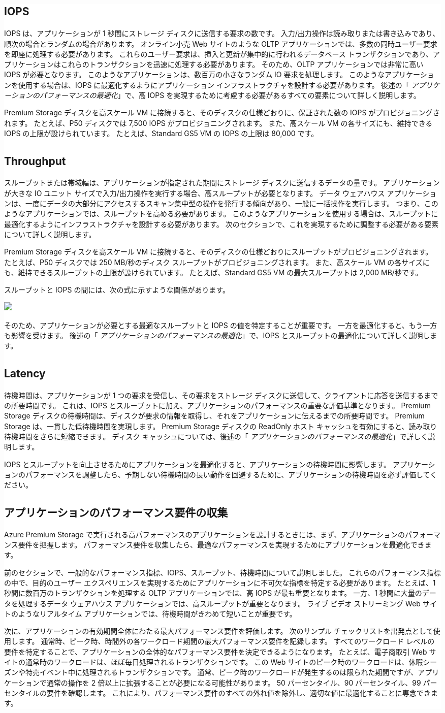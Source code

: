 ## <a name="iops"></a>IOPS

IOPS は、アプリケーションが 1 秒間にストレージ ディスクに送信する要求の数です。 入力/出力操作は読み取りまたは書き込みであり、順次の場合とランダムの場合があります。 オンライン小売 Web サイトのような OLTP アプリケーションでは、多数の同時ユーザー要求を即座に処理する必要があります。 これらのユーザー要求は、挿入と更新が集中的に行われるデータベース トランザクションであり、アプリケーションはこれらのトランザクションを迅速に処理する必要があります。 そのため、OLTP アプリケーションでは非常に高い IOPS が必要となります。 このようなアプリケーションは、数百万の小さなランダム IO 要求を処理します。 このようなアプリケーションを使用する場合は、IOPS に最適化するようにアプリケーション インフラストラクチャを設計する必要があります。 後述の「 *アプリケーションのパフォーマンスの最適化*」で、高 IOPS を実現するために考慮する必要があるすべての要素について詳しく説明します。

Premium Storage ディスクを高スケール VM に接続すると、そのディスクの仕様どおりに、保証された数の IOPS がプロビジョニングされます。 たとえば、P50 ディスクでは 7,500 IOPS がプロビジョニングされます。 また、高スケール VM の各サイズにも、維持できる IOPS の上限が設けられています。 たとえば、Standard GS5 VM の IOPS の上限は 80,000 です。

## <a name="throughput"></a>Throughput

スループットまたは帯域幅は、アプリケーションが指定された期間にストレージ ディスクに送信するデータの量です。 アプリケーションが大きな IO ユニット サイズで入力/出力操作を実行する場合、高スループットが必要となります。 データ ウェアハウス アプリケーションは、一度にデータの大部分にアクセスするスキャン集中型の操作を発行する傾向があり、一般に一括操作を実行します。 つまり、このようなアプリケーションでは、スループットを高める必要があります。 このようなアプリケーションを使用する場合は、スループットに最適化するようにインフラストラクチャを設計する必要があります。 次のセクションで、これを実現するために調整する必要がある要素について詳しく説明します。

Premium Storage ディスクを高スケール VM に接続すると、そのディスクの仕様どおりにスループットがプロビジョニングされます。 たとえば、P50 ディスクでは 250 MB/秒のディスク スループットがプロビジョニングされます。 また、高スケール VM の各サイズにも、維持できるスループットの上限が設けられています。 たとえば、Standard GS5 VM の最大スループットは 2,000 MB/秒です。 

スループットと IOPS の間には、次の式に示すような関係があります。

![](media/premium-storage-performance/image1.png)

そのため、アプリケーションが必要とする最適なスループットと IOPS の値を特定することが重要です。 一方を最適化すると、もう一方も影響を受けます。 後述の「 *アプリケーションのパフォーマンスの最適化*」で、IOPS とスループットの最適化について詳しく説明します。

## <a name="latency"></a>Latency

待機時間は、アプリケーションが 1 つの要求を受信し、その要求をストレージ ディスクに送信して、クライアントに応答を送信するまでの所要時間です。 これは、IOPS とスループットに加え、アプリケーションのパフォーマンスの重要な評価基準となります。 Premium Storage ディスクの待機時間は、ディスクが要求の情報を取得し、それをアプリケーションに伝えるまでの所要時間です。 Premium Storage は、一貫した低待機時間を実現します。 Premium Storage ディスクの ReadOnly ホスト キャッシュを有効にすると、読み取り待機時間をさらに短縮できます。 ディスク キャッシュについては、後述の「 *アプリケーションのパフォーマンスの最適化*」で詳しく説明します。

IOPS とスループットを向上させるためにアプリケーションを最適化すると、アプリケーションの待機時間に影響します。 アプリケーションのパフォーマンスを調整したら、予期しない待機時間の長い動作を回避するために、アプリケーションの待機時間を必ず評価してください。

## <a name="gather-application-performance-requirements"></a>アプリケーションのパフォーマンス要件の収集

Azure Premium Storage で実行される高パフォーマンスのアプリケーションを設計するときには、まず、アプリケーションのパフォーマンス要件を把握します。 パフォーマンス要件を収集したら、最適なパフォーマンスを実現するためにアプリケーションを最適化できます。

前のセクションで、一般的なパフォーマンス指標、IOPS、スループット、待機時間について説明しました。 これらのパフォーマンス指標の中で、目的のユーザー エクスペリエンスを実現するためにアプリケーションに不可欠な指標を特定する必要があります。 たとえば、1 秒間に数百万のトランザクションを処理する OLTP アプリケーションでは、高 IOPS が最も重要となります。 一方、1 秒間に大量のデータを処理するデータ ウェアハウス アプリケーションでは、高スループットが重要となります。 ライブ ビデオ ストリーミング Web サイトのようなリアルタイム アプリケーションでは、待機時間がきわめて短いことが重要です。

次に、アプリケーションの有効期間全体にわたる最大パフォーマンス要件を評価します。 次のサンプル チェックリストを出発点として使用します。 通常時、ピーク時、時間外の各ワークロード期間の最大パフォーマンス要件を記録します。 すべてのワークロード レベルの要件を特定することで、アプリケーションの全体的なパフォーマンス要件を決定できるようになります。 たとえば、電子商取引 Web サイトの通常時のワークロードは、ほぼ毎日処理されるトランザクションです。 この Web サイトのピーク時のワークロードは、休暇シーズンや特売イベント中に処理されるトランザクションです。 通常、ピーク時のワークロードが発生するのは限られた期間ですが、アプリケーションで通常の操作を 2 倍以上に拡張することが必要になる可能性があります。 50 パーセンタイル、90 パーセンタイル、99 パーセンタイルの要件を確認します。 これにより、パフォーマンス要件のすべての外れ値を除外し、適切な値に最適化することに専念できます。
